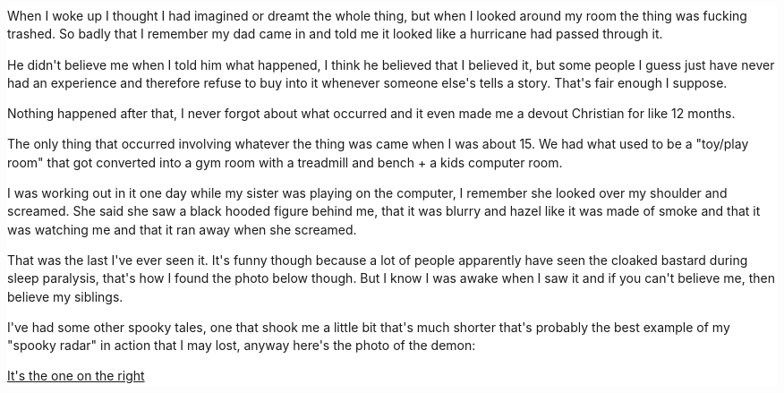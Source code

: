 When I woke up I thought I had imagined or dreamt the whole thing, but when I looked around my room the thing was fucking trashed. So badly that I remember my dad came in and told me it looked like a hurricane had passed through it.
  

  
He didn't believe me when I told him what happened, I think he believed that I believed it, but some people I guess just have never had an experience and therefore refuse to buy into it whenever someone else's tells a story. That's fair enough I suppose.
  

  
Nothing happened after that, I never forgot about what occurred and it even made me a devout Christian for like 12 months.
  

  
The only thing that occurred involving whatever the thing was came when I was about 15. We had what used to be a "toy/play room" that got converted into a gym room with a treadmill and bench + a kids computer room.
  

  
I was working out in it one day while my sister was playing on the computer, I remember she looked over my shoulder and screamed. She said she saw a black hooded figure behind me, that it was blurry and hazel like it was made of smoke and that it was watching me and that it ran away when she screamed.
  

  
That was the last I've ever seen it. It's funny though because a lot of people apparently have seen the cloaked bastard during sleep paralysis, that's how I found the photo below though. But I know I was awake when I saw it and if you can't believe me, then believe my siblings.
  

  
I've had some other spooky tales, one that shook me a little bit that's much shorter that's probably the best example of my "spooky radar" in action that I may lost, anyway here's the photo of the demon:

[It's the one on the right](https://images.app.goo.gl/PibD2GxBRkS6fGG37)